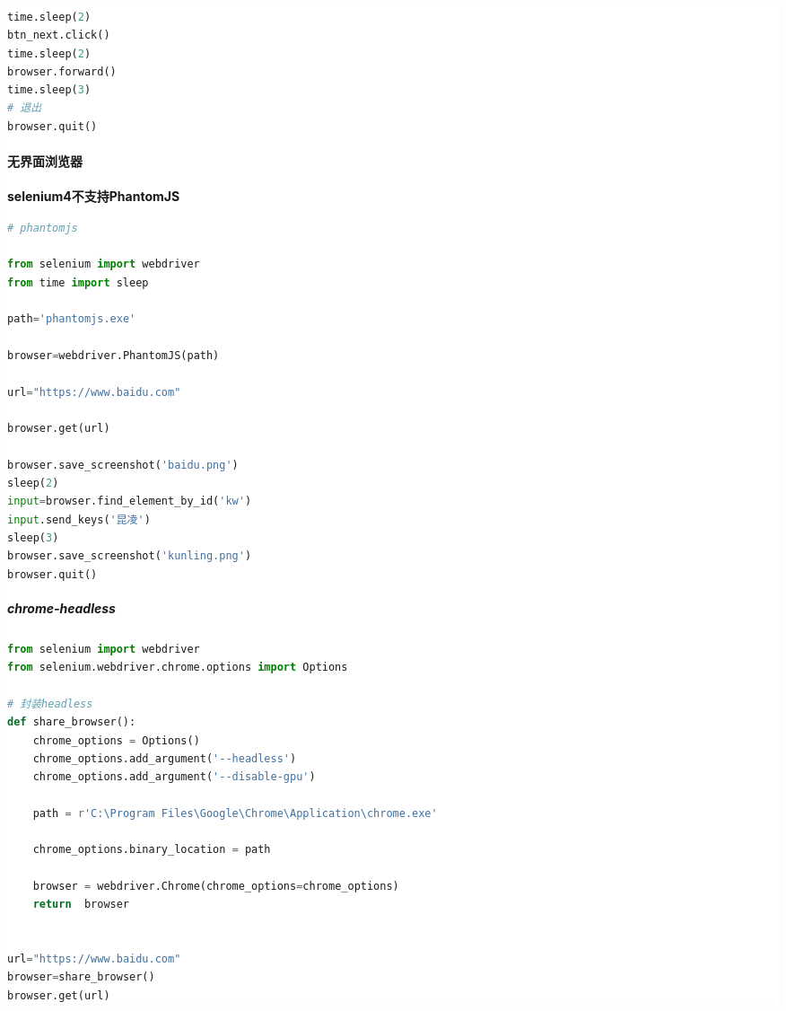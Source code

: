 ```python
time.sleep(2)
btn_next.click()
time.sleep(2)
browser.forward()
time.sleep(3)
# 退出
browser.quit()
```

#### 无界面浏览器

**selenium4不支持PhantomJS**

```python
# phantomjs

from selenium import webdriver
from time import sleep

path='phantomjs.exe'

browser=webdriver.PhantomJS(path)

url="https://www.baidu.com"

browser.get(url)

browser.save_screenshot('baidu.png')
sleep(2)
input=browser.find_element_by_id('kw')
input.send_keys('昆凌')
sleep(3)
browser.save_screenshot('kunling.png')
browser.quit()
```

##### chrome-headless

```python
from selenium import webdriver
from selenium.webdriver.chrome.options import Options

# 封装headless
def share_browser():
    chrome_options = Options()
    chrome_options.add_argument('--headless')
    chrome_options.add_argument('--disable-gpu')

    path = r'C:\Program Files\Google\Chrome\Application\chrome.exe'

    chrome_options.binary_location = path

    browser = webdriver.Chrome(chrome_options=chrome_options)
    return  browser


url="https://www.baidu.com"
browser=share_browser()
browser.get(url)
```
